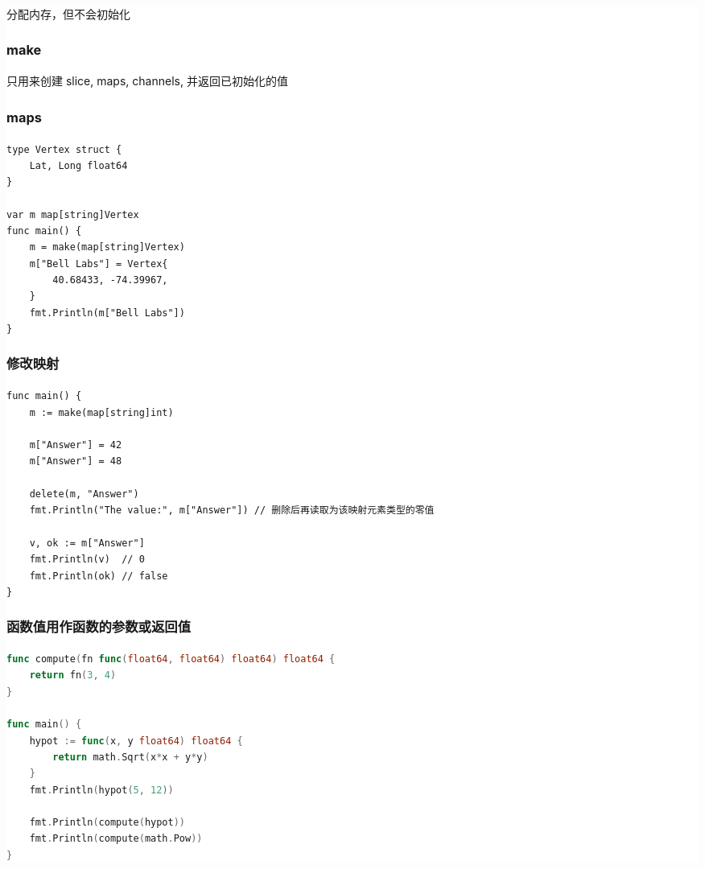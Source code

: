分配内存，但不会初始化

### make

只用来创建 slice, maps, channels, 并返回已初始化的值

### maps

```
type Vertex struct {
	Lat, Long float64
}

var m map[string]Vertex
func main() {
	m = make(map[string]Vertex)
	m["Bell Labs"] = Vertex{
		40.68433, -74.39967,
	}
	fmt.Println(m["Bell Labs"])
}
```

### 修改映射

```
func main() {
	m := make(map[string]int)

	m["Answer"] = 42
	m["Answer"] = 48

	delete(m, "Answer")
	fmt.Println("The value:", m["Answer"]) // 删除后再读取为该映射元素类型的零值

	v, ok := m["Answer"]
	fmt.Println(v)  // 0
	fmt.Println(ok) // false
}
```

### 函数值用作函数的参数或返回值

```go
func compute(fn func(float64, float64) float64) float64 {
	return fn(3, 4)
}

func main() {
	hypot := func(x, y float64) float64 {
		return math.Sqrt(x*x + y*y)
	}
	fmt.Println(hypot(5, 12))

	fmt.Println(compute(hypot))
	fmt.Println(compute(math.Pow))
}
```
